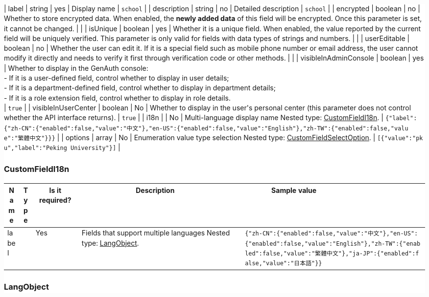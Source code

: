 | label                 | string  | yes                                          | Display name                                                                                                                                                                                                                                                                                                     | `school`                                                                                                                                        |
| description           | string  | no                                           | Detailed description                                                                                                                                                                                                                                                                                             | `school`                                                                                                                                        |
| encrypted             | boolean | no                                           | Whether to store encrypted data. When enabled, the **newly added data** of this field will be encrypted. Once this parameter is set, it cannot be changed.                                                                                                                                                       |                                                                                                                                                 |
| isUnique              | boolean | yes                                          | Whether it is a unique field. When enabled, the value reported by the current field will be uniquely verified. This parameter is only valid for fields with data types of strings and numbers.                                                                                                                   |                                                                                                                                                 |
| userEditable          | boolean | no                                           | Whether the user can edit it. If it is a special field such as mobile phone number or email address, the user cannot modify it directly and needs to verify it first through verification code or other methods.                                                                                                 |                                                                                                                                                 |
| visibleInAdminConsole | boolean | yes                                          | Whether to display in the GenAuth console: <br>- If it is a user-defined field, control whether to display in user details; <br>- If it is a department-defined field, control whether to display in department details; <br>- If it is a role extension field, control whether to display in role details. <br> | `true`                                                                                                                                          |
| visibleInUserCenter   | boolean | No                                           | Whether to display in the user's personal center (this parameter does not control whether the API interface returns).                                                                                                                                                                                            | `true`                                                                                                                                          |
| i18n                  |         | No                                           | Multi-language display name Nested type: <a href="#CustomFieldI18n">CustomFieldI18n</a>.                                                                                                                                                                                                                         | `{"label":{"zh-CN":{"enabled":false,"value":"中文"},"en-US":{"enabled":false,"value":"English"},"zh-TW":{"enabled":false,"value":"繁體中文"}}}` |
| options               | array   | No                                           | Enumeration value type selection Nested type: <a href="#CustomFieldSelectOption">CustomFieldSelectOption</a>.                                                                                                                                                                                                    | `[{"value":"pku","label":"Peking University"}]`                                                                                                 |

### <a id="CustomFieldI18n"></a> CustomFieldI18n

| Name  | Type | <div style="width:80px">Is it required?</div> | <div style="width:300px">Description</div>                                                  | <div style="width:200px">Sample value</div>                                                                                                                                      |
| ----- | ---- | --------------------------------------------- | ------------------------------------------------------------------------------------------- | -------------------------------------------------------------------------------------------------------------------------------------------------------------------------------- |
| label |      | Yes                                           | Fields that support multiple languages ​​Nested type: <a href="#LangObject">LangObject</a>. | `{"zh-CN":{"enabled":false,"value":"中文"},"en-US":{"enabled":false,"value":"English"},"zh-TW":{"enabled":false,"value":"繁體中文"},"ja-JP":{"enabled":false,"value":"日本語"}}` |

### <a id="LangObject"></a> LangObject
